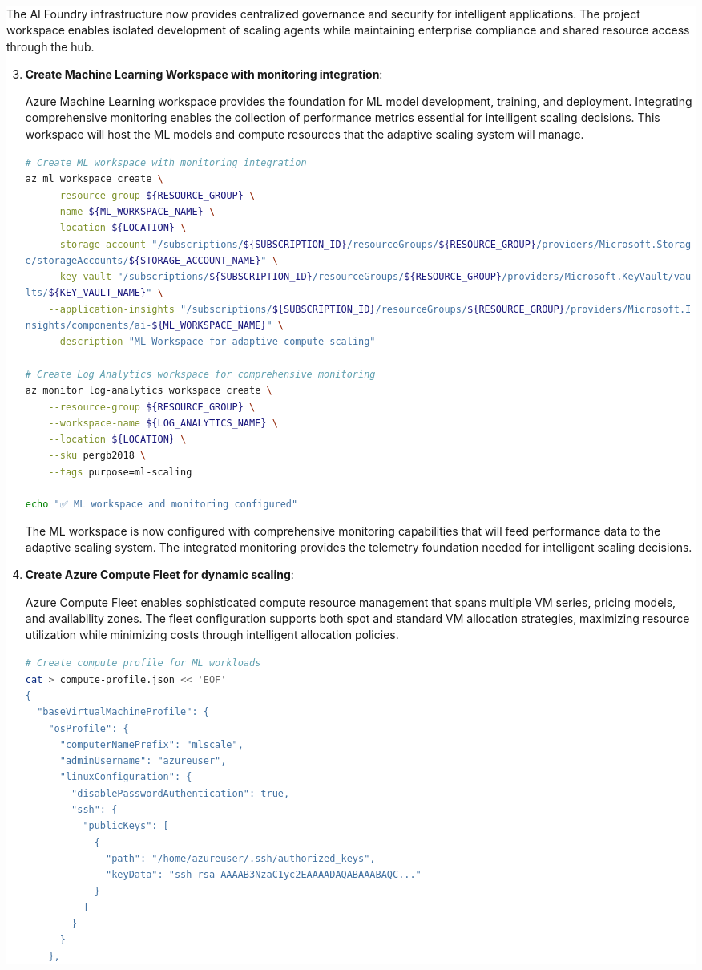    The AI Foundry infrastructure now provides centralized governance and security for intelligent applications. The project workspace enables isolated development of scaling agents while maintaining enterprise compliance and shared resource access through the hub.

3. **Create Machine Learning Workspace with monitoring integration**:

   Azure Machine Learning workspace provides the foundation for ML model development, training, and deployment. Integrating comprehensive monitoring enables the collection of performance metrics essential for intelligent scaling decisions. This workspace will host the ML models and compute resources that the adaptive scaling system will manage.

   ```bash
   # Create ML workspace with monitoring integration
   az ml workspace create \
       --resource-group ${RESOURCE_GROUP} \
       --name ${ML_WORKSPACE_NAME} \
       --location ${LOCATION} \
       --storage-account "/subscriptions/${SUBSCRIPTION_ID}/resourceGroups/${RESOURCE_GROUP}/providers/Microsoft.Storage/storageAccounts/${STORAGE_ACCOUNT_NAME}" \
       --key-vault "/subscriptions/${SUBSCRIPTION_ID}/resourceGroups/${RESOURCE_GROUP}/providers/Microsoft.KeyVault/vaults/${KEY_VAULT_NAME}" \
       --application-insights "/subscriptions/${SUBSCRIPTION_ID}/resourceGroups/${RESOURCE_GROUP}/providers/Microsoft.Insights/components/ai-${ML_WORKSPACE_NAME}" \
       --description "ML Workspace for adaptive compute scaling"
   
   # Create Log Analytics workspace for comprehensive monitoring
   az monitor log-analytics workspace create \
       --resource-group ${RESOURCE_GROUP} \
       --workspace-name ${LOG_ANALYTICS_NAME} \
       --location ${LOCATION} \
       --sku pergb2018 \
       --tags purpose=ml-scaling
   
   echo "✅ ML workspace and monitoring configured"
   ```

   The ML workspace is now configured with comprehensive monitoring capabilities that will feed performance data to the adaptive scaling system. The integrated monitoring provides the telemetry foundation needed for intelligent scaling decisions.

4. **Create Azure Compute Fleet for dynamic scaling**:

   Azure Compute Fleet enables sophisticated compute resource management that spans multiple VM series, pricing models, and availability zones. The fleet configuration supports both spot and standard VM allocation strategies, maximizing resource utilization while minimizing costs through intelligent allocation policies.

   ```bash
   # Create compute profile for ML workloads
   cat > compute-profile.json << 'EOF'
   {
     "baseVirtualMachineProfile": {
       "osProfile": {
         "computerNamePrefix": "mlscale",
         "adminUsername": "azureuser",
         "linuxConfiguration": {
           "disablePasswordAuthentication": true,
           "ssh": {
             "publicKeys": [
               {
                 "path": "/home/azureuser/.ssh/authorized_keys",
                 "keyData": "ssh-rsa AAAAB3NzaC1yc2EAAAADAQABAAABAQC..."
               }
             ]
           }
         }
       },
   ```